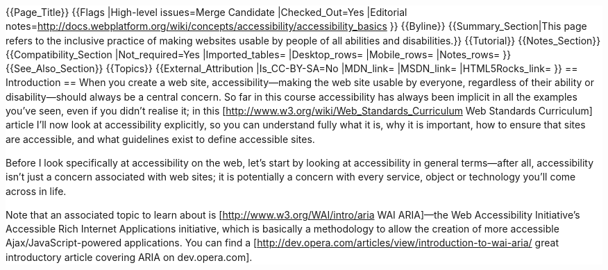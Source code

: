 {{Page_Title}}
{{Flags
|High-level issues=Merge Candidate
|Checked_Out=Yes
|Editorial notes=http://docs.webplatform.org/wiki/concepts/accessibility/accessibility_basics
}}
{{Byline}}
{{Summary_Section|This page refers to the inclusive practice of making websites usable by people of all abilities and disabilities.}}
{{Tutorial}}
{{Notes_Section}}
{{Compatibility_Section
|Not_required=Yes
|Imported_tables=
|Desktop_rows=
|Mobile_rows=
|Notes_rows=
}}
{{See_Also_Section}}
{{Topics}}
{{External_Attribution
|Is_CC-BY-SA=No
|MDN_link=
|MSDN_link=
|HTML5Rocks_link=
}}
== Introduction ==
When you create a web site, accessibility—making the web site usable by everyone, regardless of their ability or disability—should always be a central concern. So far in this course accessibility has always been implicit in all the examples you’ve seen, even if you didn’t realise it; in this [http://www.w3.org/wiki/Web_Standards_Curriculum Web Standards Curriculum] article I’ll now look at accessibility explicitly, so you can understand fully what it is, why it is important, how to ensure that sites are accessible, and what guidelines exist to define accessible sites.

Before I look specifically at accessibility on the web, let’s start by looking at accessibility in general terms—after all, accessibility isn’t just a concern associated with web sites; it is potentially a concern with every service, object or technology you’ll come across in life.
 
Note that an associated topic to learn about is [http://www.w3.org/WAI/intro/aria WAI ARIA]—the Web Accessibility Initiative’s Accessible Rich Internet Applications initiative, which is basically a methodology to allow the creation of more accessible Ajax/JavaScript-powered applications. You can find a [http://dev.opera.com/articles/view/introduction-to-wai-aria/ great introductory article covering ARIA on dev.opera.com].
